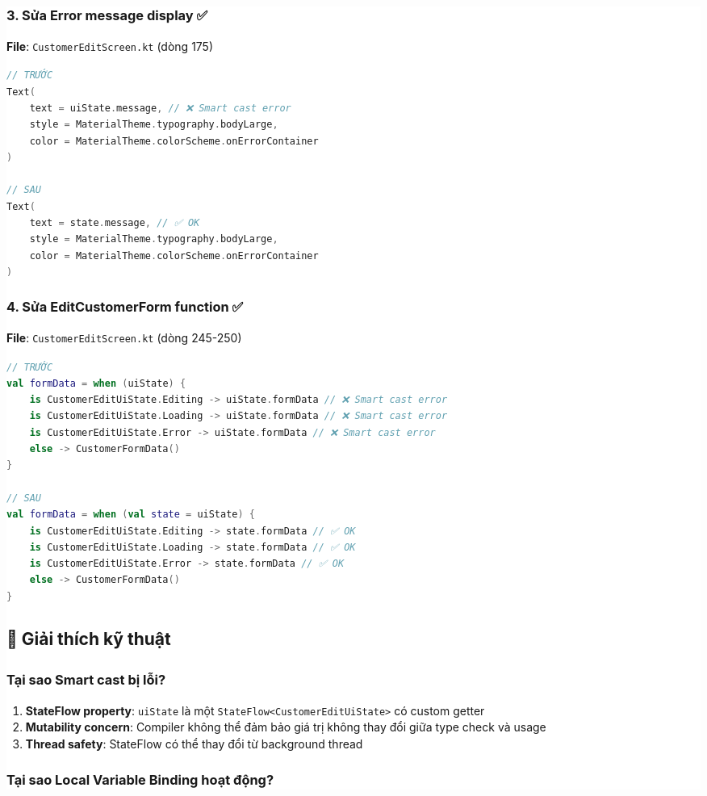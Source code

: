 ### 3. Sửa Error message display ✅

**File**: `CustomerEditScreen.kt` (dòng 175)

```kotlin
// TRƯỚC
Text(
    text = uiState.message, // ❌ Smart cast error
    style = MaterialTheme.typography.bodyLarge,
    color = MaterialTheme.colorScheme.onErrorContainer
)

// SAU
Text(
    text = state.message, // ✅ OK
    style = MaterialTheme.typography.bodyLarge,
    color = MaterialTheme.colorScheme.onErrorContainer
)
```

### 4. Sửa EditCustomerForm function ✅

**File**: `CustomerEditScreen.kt` (dòng 245-250)

```kotlin
// TRƯỚC
val formData = when (uiState) {
    is CustomerEditUiState.Editing -> uiState.formData // ❌ Smart cast error
    is CustomerEditUiState.Loading -> uiState.formData // ❌ Smart cast error
    is CustomerEditUiState.Error -> uiState.formData // ❌ Smart cast error
    else -> CustomerFormData()
}

// SAU
val formData = when (val state = uiState) {
    is CustomerEditUiState.Editing -> state.formData // ✅ OK
    is CustomerEditUiState.Loading -> state.formData // ✅ OK
    is CustomerEditUiState.Error -> state.formData // ✅ OK
    else -> CustomerFormData()
}
```

## 🧠 Giải thích kỹ thuật

### **Tại sao Smart cast bị lỗi?**

1. **StateFlow property**: `uiState` là một `StateFlow<CustomerEditUiState>` có custom getter
2. **Mutability concern**: Compiler không thể đảm bảo giá trị không thay đổi giữa type check và usage
3. **Thread safety**: StateFlow có thể thay đổi từ background thread

### **Tại sao Local Variable Binding hoạt động?**
